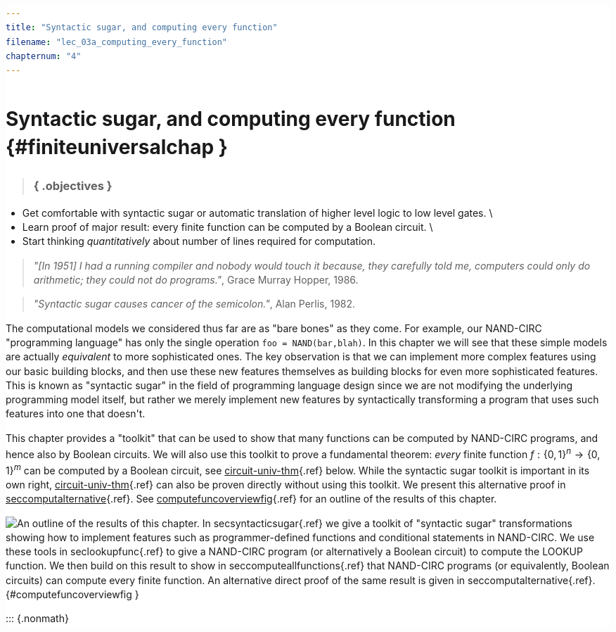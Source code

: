 ```yaml
---
title: "Syntactic sugar, and computing every function"
filename: "lec_03a_computing_every_function"
chapternum: "4"
---
```



# Syntactic sugar, and computing every function {#finiteuniversalchap }

> ### { .objectives }
* Get comfortable with syntactic sugar or automatic translation of higher level logic to low level gates. \
* Learn proof of major result: every finite function can be computed by a Boolean circuit. \
* Start thinking _quantitatively_ about number of lines required for computation.



>_"[In 1951] I had a running compiler and nobody would touch it because, they carefully told me, computers could only do arithmetic; they could not do programs."_,  Grace Murray Hopper, 1986.


>_"Syntactic sugar causes cancer of the semicolon."_, Alan Perlis, 1982.




The computational models we considered thus far are as "bare bones" as they come.
For example, our NAND-CIRC "programming language" has only the single operation `foo = NAND(bar,blah)`.
In this chapter we will  see that these simple models are actually _equivalent_ to more sophisticated ones.
The key observation is that we can implement more complex features using our basic building blocks, and then use these new features themselves as building blocks for even more sophisticated features.
This is known as "syntactic sugar" in the field of programming language design since we are not modifying the underlying programming model itself, but rather we merely implement new features by syntactically transforming a program that uses such features into one that doesn't.


This chapter provides a "toolkit" that can be used to show that many functions can be computed by  NAND-CIRC programs, and hence also by Boolean circuits.
We will also use this toolkit to prove a fundamental theorem: _every_ finite function $f:\{0,1\}^n \rightarrow \{0,1\}^m$ can be computed by a Boolean circuit, see [circuit-univ-thm](){.ref} below.
While the syntactic sugar toolkit is important in its own right, [circuit-univ-thm](){.ref} can also be proven directly without using this toolkit.
We present this alternative proof in [seccomputalternative](){.ref}.
See [computefuncoverviewfig](){.ref} for an outline of the results of this chapter.



![An outline of the results of this chapter. In [secsyntacticsugar](){.ref} we give a toolkit of "syntactic sugar" transformations showing how to implement features such as programmer-defined functions and conditional statements in NAND-CIRC. We use these tools in [seclookupfunc](){.ref}  to give a NAND-CIRC program (or alternatively a Boolean circuit) to compute the  $LOOKUP$ function. We then build on this result to show in [seccomputeallfunctions](){.ref} that NAND-CIRC programs (or equivalently, Boolean circuits) can compute _every_ finite function. An alternative direct proof of the same result is given in [seccomputalternative](){.ref}.](../figure/compute_every_function_overview.png){#computefuncoverviewfig  }





::: {.nonmath}
